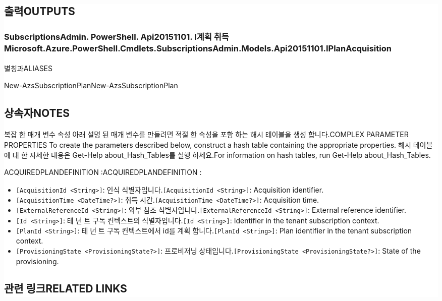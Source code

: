 ## <span data-ttu-id="51909-132">출력</span><span class="sxs-lookup"><span data-stu-id="51909-132">OUTPUTS</span></span>

### <span data-ttu-id="51909-133">SubscriptionsAdmin. PowerShell. Api20151101. I계획 취득</span><span class="sxs-lookup"><span data-stu-id="51909-133">Microsoft.Azure.PowerShell.Cmdlets.SubscriptionsAdmin.Models.Api20151101.IPlanAcquisition</span></span>

<span data-ttu-id="51909-134">별칭과</span><span class="sxs-lookup"><span data-stu-id="51909-134">ALIASES</span></span>

<span data-ttu-id="51909-135">New-AzsSubscriptionPlan</span><span class="sxs-lookup"><span data-stu-id="51909-135">New-AzsSubscriptionPlan</span></span>

## <span data-ttu-id="51909-136">상속자</span><span class="sxs-lookup"><span data-stu-id="51909-136">NOTES</span></span>

<span data-ttu-id="51909-137">복잡 한 매개 변수 속성 아래 설명 된 매개 변수를 만들려면 적절 한 속성을 포함 하는 해시 테이블을 생성 합니다.</span><span class="sxs-lookup"><span data-stu-id="51909-137">COMPLEX PARAMETER PROPERTIES To create the parameters described below, construct a hash table containing the appropriate properties.</span></span> <span data-ttu-id="51909-138">해시 테이블에 대 한 자세한 내용은 Get-Help about_Hash_Tables를 실행 하세요.</span><span class="sxs-lookup"><span data-stu-id="51909-138">For information on hash tables, run Get-Help about_Hash_Tables.</span></span>

<span data-ttu-id="51909-139">ACQUIREDPLANDEFINITION <IPlanAcquisition> :</span><span class="sxs-lookup"><span data-stu-id="51909-139">ACQUIREDPLANDEFINITION <IPlanAcquisition>:</span></span> 
  - <span data-ttu-id="51909-140">`[AcquisitionId <String>]`: 인식 식별자입니다.</span><span class="sxs-lookup"><span data-stu-id="51909-140">`[AcquisitionId <String>]`: Acquisition identifier.</span></span>
  - <span data-ttu-id="51909-141">`[AcquisitionTime <DateTime?>]`: 취득 시간.</span><span class="sxs-lookup"><span data-stu-id="51909-141">`[AcquisitionTime <DateTime?>]`: Acquisition time.</span></span>
  - <span data-ttu-id="51909-142">`[ExternalReferenceId <String>]`: 외부 참조 식별자입니다.</span><span class="sxs-lookup"><span data-stu-id="51909-142">`[ExternalReferenceId <String>]`: External reference identifier.</span></span>
  - <span data-ttu-id="51909-143">`[Id <String>]`: 테 넌 트 구독 컨텍스트의 식별자입니다.</span><span class="sxs-lookup"><span data-stu-id="51909-143">`[Id <String>]`: Identifier in the tenant subscription context.</span></span>
  - <span data-ttu-id="51909-144">`[PlanId <String>]`: 테 넌 트 구독 컨텍스트에서 id를 계획 합니다.</span><span class="sxs-lookup"><span data-stu-id="51909-144">`[PlanId <String>]`: Plan identifier in the tenant subscription context.</span></span>
  - <span data-ttu-id="51909-145">`[ProvisioningState <ProvisioningState?>]`: 프로비저닝 상태입니다.</span><span class="sxs-lookup"><span data-stu-id="51909-145">`[ProvisioningState <ProvisioningState?>]`: State of the provisioning.</span></span>

## <span data-ttu-id="51909-146">관련 링크</span><span class="sxs-lookup"><span data-stu-id="51909-146">RELATED LINKS</span></span>

